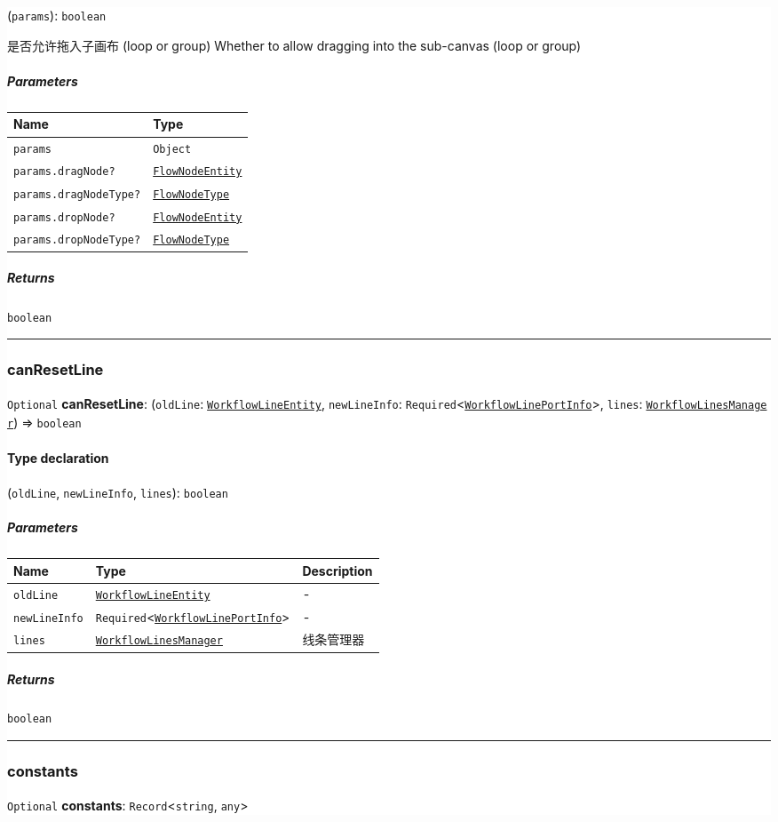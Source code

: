 (`params`): `boolean`

是否允许拖入子画布 (loop or group)
Whether to allow dragging into the sub-canvas (loop or group)

##### Parameters

| Name | Type |
| :------ | :------ |
| `params` | `Object` |
| `params.dragNode?` | [`FlowNodeEntity`](/auto-docs/free-layout-editor/classes/FlowNodeEntity-1.md) |
| `params.dragNodeType?` | [`FlowNodeType`](/auto-docs/free-layout-editor/types/FlowNodeType.md) |
| `params.dropNode?` | [`FlowNodeEntity`](/auto-docs/free-layout-editor/classes/FlowNodeEntity-1.md) |
| `params.dropNodeType?` | [`FlowNodeType`](/auto-docs/free-layout-editor/types/FlowNodeType.md) |

##### Returns

`boolean`

***

### canResetLine

`Optional` **canResetLine**: (`oldLine`: [`WorkflowLineEntity`](/auto-docs/free-layout-editor/classes/WorkflowLineEntity.md), `newLineInfo`: `Required`<[`WorkflowLinePortInfo`](/auto-docs/free-layout-editor/interfaces/WorkflowLinePortInfo.md)>, `lines`: [`WorkflowLinesManager`](/auto-docs/free-layout-editor/classes/WorkflowLinesManager.md)) => `boolean`

#### Type declaration

(`oldLine`, `newLineInfo`, `lines`): `boolean`

##### Parameters

| Name | Type | Description |
| :------ | :------ | :------ |
| `oldLine` | [`WorkflowLineEntity`](/auto-docs/free-layout-editor/classes/WorkflowLineEntity.md) | - |
| `newLineInfo` | `Required`<[`WorkflowLinePortInfo`](/auto-docs/free-layout-editor/interfaces/WorkflowLinePortInfo.md)> | - |
| `lines` | [`WorkflowLinesManager`](/auto-docs/free-layout-editor/classes/WorkflowLinesManager.md) | 线条管理器 |

##### Returns

`boolean`

***

### constants

`Optional` **constants**: `Record`<`string`, `any`>
